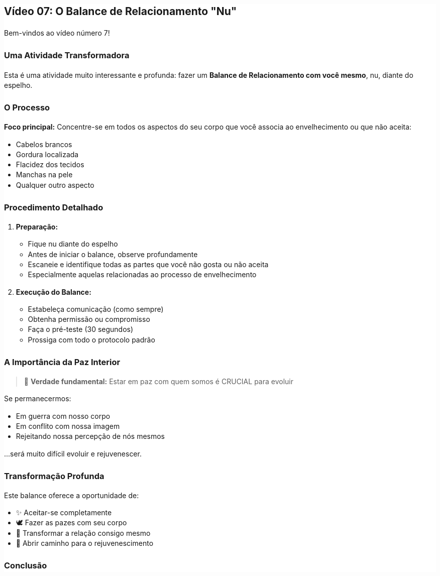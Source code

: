 ## Vídeo 07: O Balance de Relacionamento "Nu"

Bem-vindos ao vídeo número 7!

### Uma Atividade Transformadora

Esta é uma atividade muito interessante e profunda: fazer um **Balance de Relacionamento com você mesmo**, nu, diante do espelho.

### O Processo

**Foco principal:** Concentre-se em todos os aspectos do seu corpo que você associa ao envelhecimento ou que não aceita:
- Cabelos brancos
- Gordura localizada
- Flacidez dos tecidos
- Manchas na pele
- Qualquer outro aspecto

### Procedimento Detalhado

1. **Preparação:**
   - Fique nu diante do espelho
   - Antes de iniciar o balance, observe profundamente
   - Escaneie e identifique todas as partes que você não gosta ou não aceita
   - Especialmente aquelas relacionadas ao processo de envelhecimento

2. **Execução do Balance:**
   - Estabeleça comunicação (como sempre)
   - Obtenha permissão ou compromisso
   - Faça o pré-teste (30 segundos)
   - Prossiga com todo o protocolo padrão

### A Importância da Paz Interior

> 💝 **Verdade fundamental:** Estar em paz com quem somos é CRUCIAL para evoluir

Se permanecermos:
- Em guerra com nosso corpo
- Em conflito com nossa imagem
- Rejeitando nossa percepção de nós mesmos

...será muito difícil evoluir e rejuvenescer.

### Transformação Profunda

Este balance oferece a oportunidade de:
- ✨ Aceitar-se completamente
- 🕊️ Fazer as pazes com seu corpo
- 💫 Transformar a relação consigo mesmo
- 🌟 Abrir caminho para o rejuvenescimento

### Conclusão
